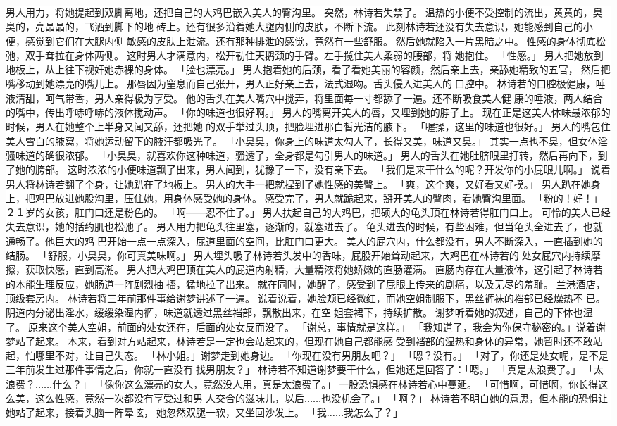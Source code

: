 男人用力，将她提起到双脚离地，还把自己的大鸡巴嵌入美人的臀沟里。
突然，林诗若失禁了。
温热的小便不受控制的流出，黄黄的，臭臭的，亮晶晶的，飞洒到脚下的地 砖上。还有很多沿着她大腿内侧的皮肤，不断下流。
此刻林诗若还没有失去意识，她能感到自己的小便，感觉到它们在大腿内侧 敏感的皮肤上泄流。还有那种排泄的感觉，竟然有一些舒服。
然后她就陷入一片黑暗之中。
性感的身体彻底松弛，双手耷拉在身体两侧。
这时男人才满意内，松开勒住天鹅颈的手臂。左手揽住美人柔弱的腰部，将 她抱住。
「性感。」
男人把她放到地板上，从上往下视奸她赤裸的身体。
「脸也漂亮。」
男人抱着她的后颈，看了看她美丽的容颜，然后亲上去，亲舔她精致的五官， 然后把嘴移动到她漂亮的嘴儿上。
那唇因为窒息而自己张开，男人正好亲上去，法式湿吻。舌头侵入进美人的 口腔中。
林诗若的口腔极健康，唾液清甜，呵气带香，男人亲得极为享受。
他的舌头在美人嘴穴中搅弄，将里面每一寸都舔了一遍。还不断吸食美人健 康的唾液，两人结合的嘴中，传出呼哧呼哧的液体搅动声。
「你的味道也很好啊。」
男人的嘴离开美人的唇，又埋到她的脖子上。
现在正是这美人体味最浓郁的时候，男人在她整个上半身又闻又舔，还把她 的双手举过头顶，把脸埋进那白皙光洁的腋下。
「喔操，这里的味道也很好。」
男人的嘴包住美人雪白的腋窝，将她运动留下的腋汗都吸光了。
「小臭臭，你身上的味道太勾人了，长得又美，味道又臭。」
其实一点也不臭，但女体淫骚味道的确很浓郁。
「小臭臭，就喜欢你这种味道，骚透了，全身都是勾引男人的味道。」
男人的舌头在她肚脐眼里打转，然后再向下，到了她的胯部。
这时浓浓的小便味道飘了出来，男人闻到，犹豫了一下，没有亲下去。
「我们是来干什么的呢？开发你的小屁眼儿啊。」
说着男人将林诗若翻了个身，让她趴在了地板上。
男人的大手一把就捏到了她性感的美臀上。
「爽，这个爽，又好看又好摸。」
男人趴在她身上，把鸡巴放进她股沟里，压住她，用身体感受她的身体。
感受完了，男人就跪起来，掰开美人的臀肉，看她臀沟里面。
「粉的！好！」
２１岁的女孩，肛门口还是粉色的。
「啊——忍不住了。」
男人扶起自己的大鸡巴，把硕大的龟头顶在林诗若得肛门口上。
可怜的美人已经失去意识，她的括约肌也松弛了。
男人用力把龟头往里塞，逐渐的，就塞进去了。
龟头进去的时候，有些困难，但当龟头全进去了，也就通畅了。他巨大的鸡 巴开始一点一点深入，屁道里面的空间，比肛门口更大。
美人的屁穴内，什么都没有，男人不断深入，一直插到她的结肠。
「舒服，小臭臭，你可真美味啊。」
男人埋头吸了林诗若头发中的香味，屁股开始耸动起来，大鸡巴在林诗若的 处女屁穴内持续摩擦，获取快感，直到高潮。
男人把大鸡巴顶在美人的屁道内射精，大量精液将她娇嫩的直肠灌满。
直肠内存在大量液体，这引起了林诗若的本能生理反应，她肠道一阵剧烈抽 搐，猛地拉了出来。
就在同时，她醒了，感受到了屁眼上传来的剧痛，以及无尽的羞耻。
兰港酒店，顶级套房内。
林诗若将三年前那件事给谢梦讲述了一遍。
说着说着，她脸颊已经微红，而她空姐制服下，黑丝裤袜的裆部已经燥热不 已。阴道内分泌出淫水，缓缓染湿内裤，味道就透过黑丝裆部，飘散出来，在空 姐套裙下，持续扩散。
谢梦听着她的叙述，自己的下体也湿了。
原来这个美人空姐，前面的处女还在，后面的处女反而没了。
「谢总，事情就是这样。」
「我知道了，我会为你保守秘密的。」说着谢梦站了起来。
本来，看到对方站起来，林诗若是一定也会站起来的，但现在她自己都能感 受到裆部的湿热和身体的异常，她暂时还不敢站起，怕哪里不对，让自己失态。
「林小姐。」谢梦走到她身边。
「你现在没有男朋友吧？」
「嗯？没有。」
「对了，你还是处女呢，是不是三年前发生过那件事情之后，你就一直没有 找男朋友？」
林诗若不知道谢梦要干什么，但她还是回答了：「嗯。」
「真是太浪费了。」
「太浪费？……什么？」
「像你这么漂亮的女人，竟然没人用，真是太浪费了。」
一股恐惧感在林诗若心中蔓延。
「可惜啊，可惜啊，你长得这么美，这么性感，竟然一次都没有享受过和男 人交合的滋味儿，以后……也没机会了。」
「啊？」
林诗若不明白她的意思，但本能的恐惧让她站了起来，接着头脑一阵晕眩， 她忽然双腿一软，又坐回沙发上。
「我……我怎么了？」